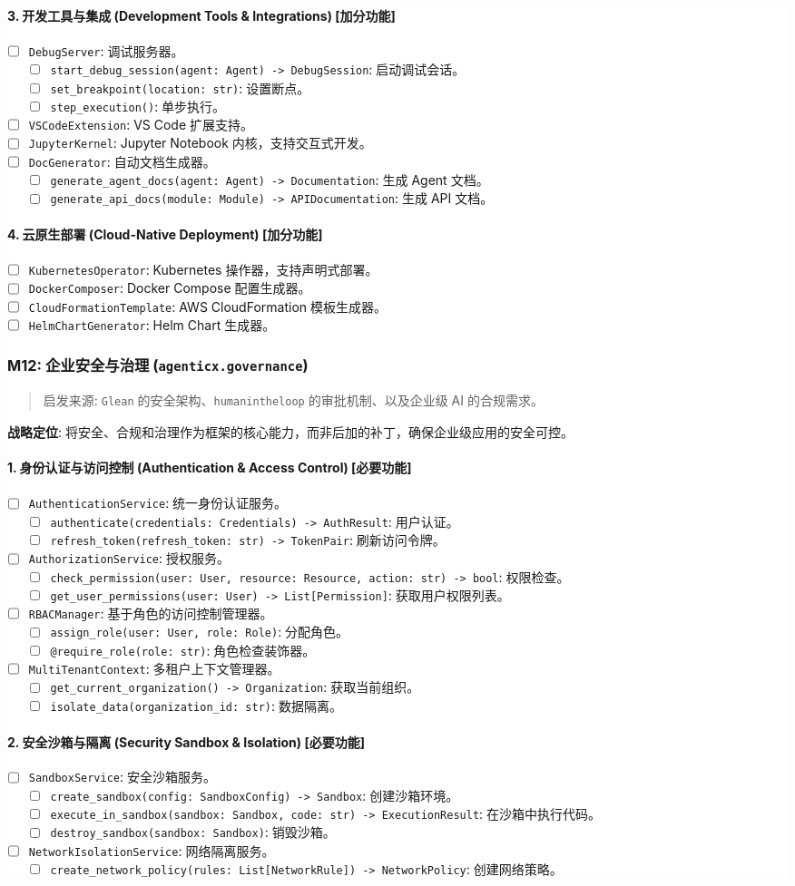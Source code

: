 #### 3. 开发工具与集成 (Development Tools & Integrations) **[加分功能]**
- [ ] `DebugServer`: 调试服务器。
    - [ ] `start_debug_session(agent: Agent) -> DebugSession`: 启动调试会话。
    - [ ] `set_breakpoint(location: str)`: 设置断点。
    - [ ] `step_execution()`: 单步执行。
- [ ] `VSCodeExtension`: VS Code 扩展支持。
- [ ] `JupyterKernel`: Jupyter Notebook 内核，支持交互式开发。
- [ ] `DocGenerator`: 自动文档生成器。
    - [ ] `generate_agent_docs(agent: Agent) -> Documentation`: 生成 Agent 文档。
    - [ ] `generate_api_docs(module: Module) -> APIDocumentation`: 生成 API 文档。

#### 4. 云原生部署 (Cloud-Native Deployment) **[加分功能]**
- [ ] `KubernetesOperator`: Kubernetes 操作器，支持声明式部署。
- [ ] `DockerComposer`: Docker Compose 配置生成器。
- [ ] `CloudFormationTemplate`: AWS CloudFormation 模板生成器。
- [ ] `HelmChartGenerator`: Helm Chart 生成器。

### M12: 企业安全与治理 (`agenticx.governance`) 
> 启发来源: `Glean` 的安全架构、`humanintheloop` 的审批机制、以及企业级 AI 的合规需求。

**战略定位**: 将安全、合规和治理作为框架的核心能力，而非后加的补丁，确保企业级应用的安全可控。

#### 1. 身份认证与访问控制 (Authentication & Access Control) **[必要功能]**
- [ ] `AuthenticationService`: 统一身份认证服务。
    - [ ] `authenticate(credentials: Credentials) -> AuthResult`: 用户认证。
    - [ ] `refresh_token(refresh_token: str) -> TokenPair`: 刷新访问令牌。
- [ ] `AuthorizationService`: 授权服务。
    - [ ] `check_permission(user: User, resource: Resource, action: str) -> bool`: 权限检查。
    - [ ] `get_user_permissions(user: User) -> List[Permission]`: 获取用户权限列表。
- [ ] `RBACManager`: 基于角色的访问控制管理器。
    - [ ] `assign_role(user: User, role: Role)`: 分配角色。
    - [ ] `@require_role(role: str)`: 角色检查装饰器。
- [ ] `MultiTenantContext`: 多租户上下文管理器。
    - [ ] `get_current_organization() -> Organization`: 获取当前组织。
    - [ ] `isolate_data(organization_id: str)`: 数据隔离。

#### 2. 安全沙箱与隔离 (Security Sandbox & Isolation) **[必要功能]**
- [ ] `SandboxService`: 安全沙箱服务。
    - [ ] `create_sandbox(config: SandboxConfig) -> Sandbox`: 创建沙箱环境。
    - [ ] `execute_in_sandbox(sandbox: Sandbox, code: str) -> ExecutionResult`: 在沙箱中执行代码。
    - [ ] `destroy_sandbox(sandbox: Sandbox)`: 销毁沙箱。
- [ ] `NetworkIsolationService`: 网络隔离服务。
    - [ ] `create_network_policy(rules: List[NetworkRule]) -> NetworkPolicy`: 创建网络策略。

